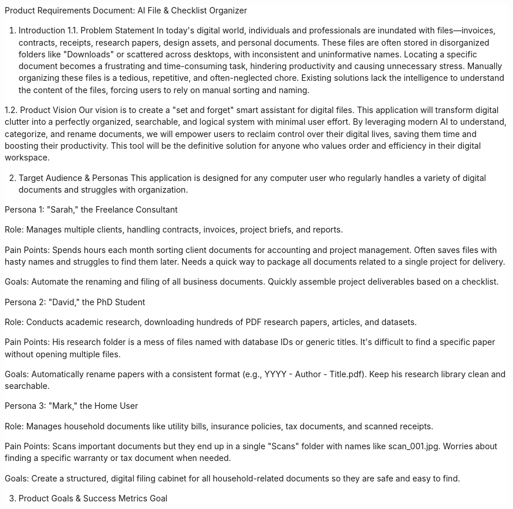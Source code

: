 Product Requirements Document: AI File & Checklist Organizer

1. Introduction
   1.1. Problem Statement
   In today's digital world, individuals and professionals are inundated with files—invoices, contracts, receipts, research papers, design assets, and personal documents. These files are often stored in disorganized folders like "Downloads" or scattered across desktops, with inconsistent and uninformative names. Locating a specific document becomes a frustrating and time-consuming task, hindering productivity and causing unnecessary stress. Manually organizing these files is a tedious, repetitive, and often-neglected chore. Existing solutions lack the intelligence to understand the content of the files, forcing users to rely on manual sorting and naming.

1.2. Product Vision
Our vision is to create a "set and forget" smart assistant for digital files. This application will transform digital clutter into a perfectly organized, searchable, and logical system with minimal user effort. By leveraging modern AI to understand, categorize, and rename documents, we will empower users to reclaim control over their digital lives, saving them time and boosting their productivity. This tool will be the definitive solution for anyone who values order and efficiency in their digital workspace.

2. Target Audience & Personas
   This application is designed for any computer user who regularly handles a variety of digital documents and struggles with organization.

Persona 1: "Sarah," the Freelance Consultant

Role: Manages multiple clients, handling contracts, invoices, project briefs, and reports.

Pain Points: Spends hours each month sorting client documents for accounting and project management. Often saves files with hasty names and struggles to find them later. Needs a quick way to package all documents related to a single project for delivery.

Goals: Automate the renaming and filing of all business documents. Quickly assemble project deliverables based on a checklist.

Persona 2: "David," the PhD Student

Role: Conducts academic research, downloading hundreds of PDF research papers, articles, and datasets.

Pain Points: His research folder is a mess of files named with database IDs or generic titles. It's difficult to find a specific paper without opening multiple files.

Goals: Automatically rename papers with a consistent format (e.g., YYYY - Author - Title.pdf). Keep his research library clean and searchable.

Persona 3: "Mark," the Home User

Role: Manages household documents like utility bills, insurance policies, tax documents, and scanned receipts.

Pain Points: Scans important documents but they end up in a single "Scans" folder with names like scan_001.jpg. Worries about finding a specific warranty or tax document when needed.

Goals: Create a structured, digital filing cabinet for all household-related documents so they are safe and easy to find.

3. Product Goals & Success Metrics
   Goal
